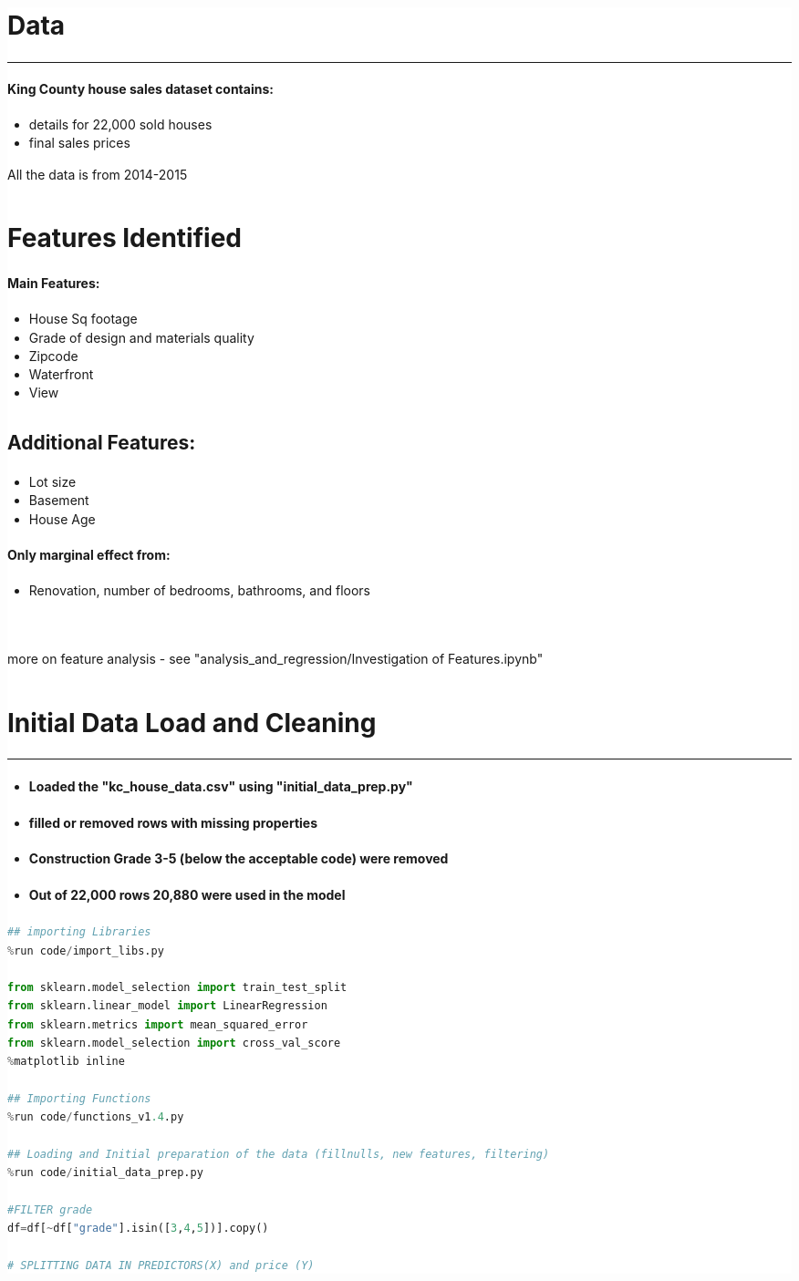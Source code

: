 

# Data
***
#### King County house sales dataset contains:
*  details for 22,000 sold houses
*  final sales prices 

All the data is from 2014-2015 




# Features Identified
#### Main Features: 
* House Sq footage 
* Grade of design and materials quality
* Zipcode
* Waterfront
* View



## Additional Features: 
* Lot size
* Basement
* House Age
#### Only marginal effect from:
* Renovation, number of bedrooms, bathrooms, and floors  
<br>
<br>
more on feature analysis - see "analysis_and_regression/Investigation of Features.ipynb"


# Initial Data Load and Cleaning
***
* #### Loaded the "kc_house_data.csv" using "initial_data_prep.py"
* #### filled or removed rows with missing properties 
* #### Construction Grade 3-5 (below the acceptable code) were removed
* #### Out of 22,000 rows 20,880 were used in the model



```python
## importing Libraries
%run code/import_libs.py

from sklearn.model_selection import train_test_split
from sklearn.linear_model import LinearRegression
from sklearn.metrics import mean_squared_error
from sklearn.model_selection import cross_val_score
%matplotlib inline

## Importing Functions
%run code/functions_v1.4.py

## Loading and Initial preparation of the data (fillnulls, new features, filtering)
%run code/initial_data_prep.py

#FILTER grade
df=df[~df["grade"].isin([3,4,5])].copy()

# SPLITTING DATA IN PREDICTORS(X) and price (Y)
```